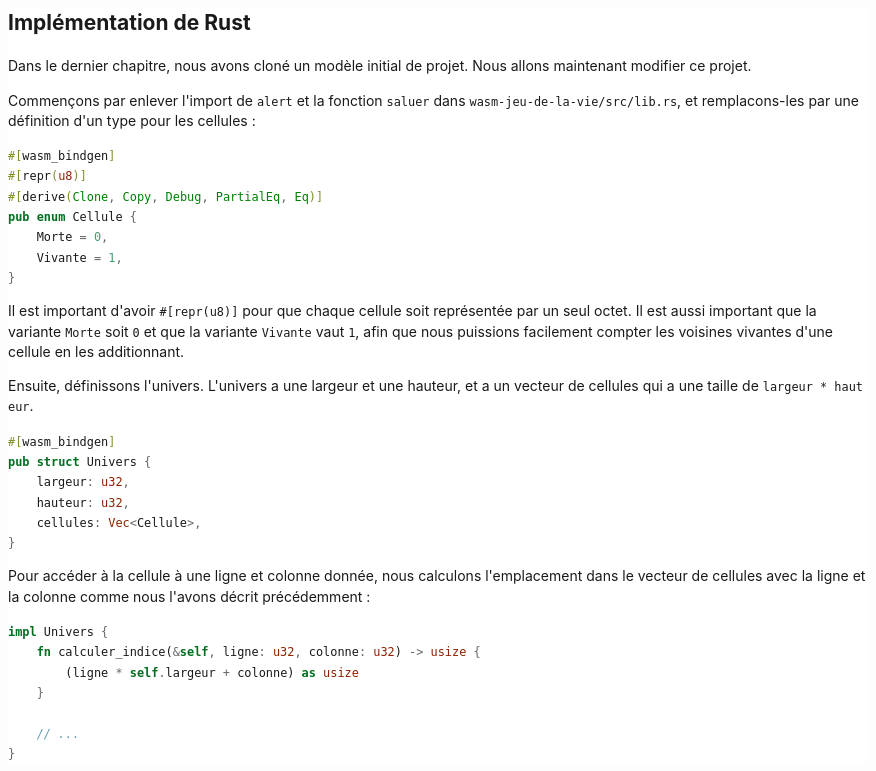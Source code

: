 

## Implémentation de Rust



Dans le dernier chapitre, nous avons cloné un modèle initial de projet. Nous
allons maintenant modifier ce projet.



Commençons par enlever l'import de `alert` et la fonction `saluer` dans
`wasm-jeu-de-la-vie/src/lib.rs`, et remplacons-les par une définition d'un type
pour les cellules :



```rust
#[wasm_bindgen]
#[repr(u8)]
#[derive(Clone, Copy, Debug, PartialEq, Eq)]
pub enum Cellule {
    Morte = 0,
    Vivante = 1,
}
```



Il est important d'avoir `#[repr(u8)]` pour que chaque cellule soit représentée
par un seul octet. Il est aussi important que la variante `Morte` soit `0` et
que la variante `Vivante` vaut `1`, afin que nous puissions facilement compter
les voisines vivantes d'une cellule en les additionnant.



Ensuite, définissons l'univers. L'univers a une largeur et une hauteur, et a un
vecteur de cellules qui a une taille de `largeur * hauteur`.



```rust
#[wasm_bindgen]
pub struct Univers {
    largeur: u32,
    hauteur: u32,
    cellules: Vec<Cellule>,
}
```



Pour accéder à la cellule à une ligne et colonne donnée, nous calculons
l'emplacement dans le vecteur de cellules avec la ligne et la colonne comme nous
l'avons décrit précédemment :



```rust
impl Univers {
    fn calculer_indice(&self, ligne: u32, colonne: u32) -> usize {
        (ligne * self.largeur + colonne) as usize
    }

    // ...
}
```


[interface-types]: https://github.com/WebAssembly/interface-types/blob/master/proposals/interface-types/Explainer.md
[array-buf]: https://developer.mozilla.org/en-US/docs/Web/JavaScript/Reference/Global_Objects/ArrayBuffer
[`Display`]: https://doc.rust-lang.org/1.25.0/std/fmt/trait.Display.html
[`to_string`]: https://doc.rust-lang.org/1.25.0/std/string/trait.ToString.html
[Canvas API]: https://developer.mozilla.org/en-US/docs/Web/API/Canvas_API